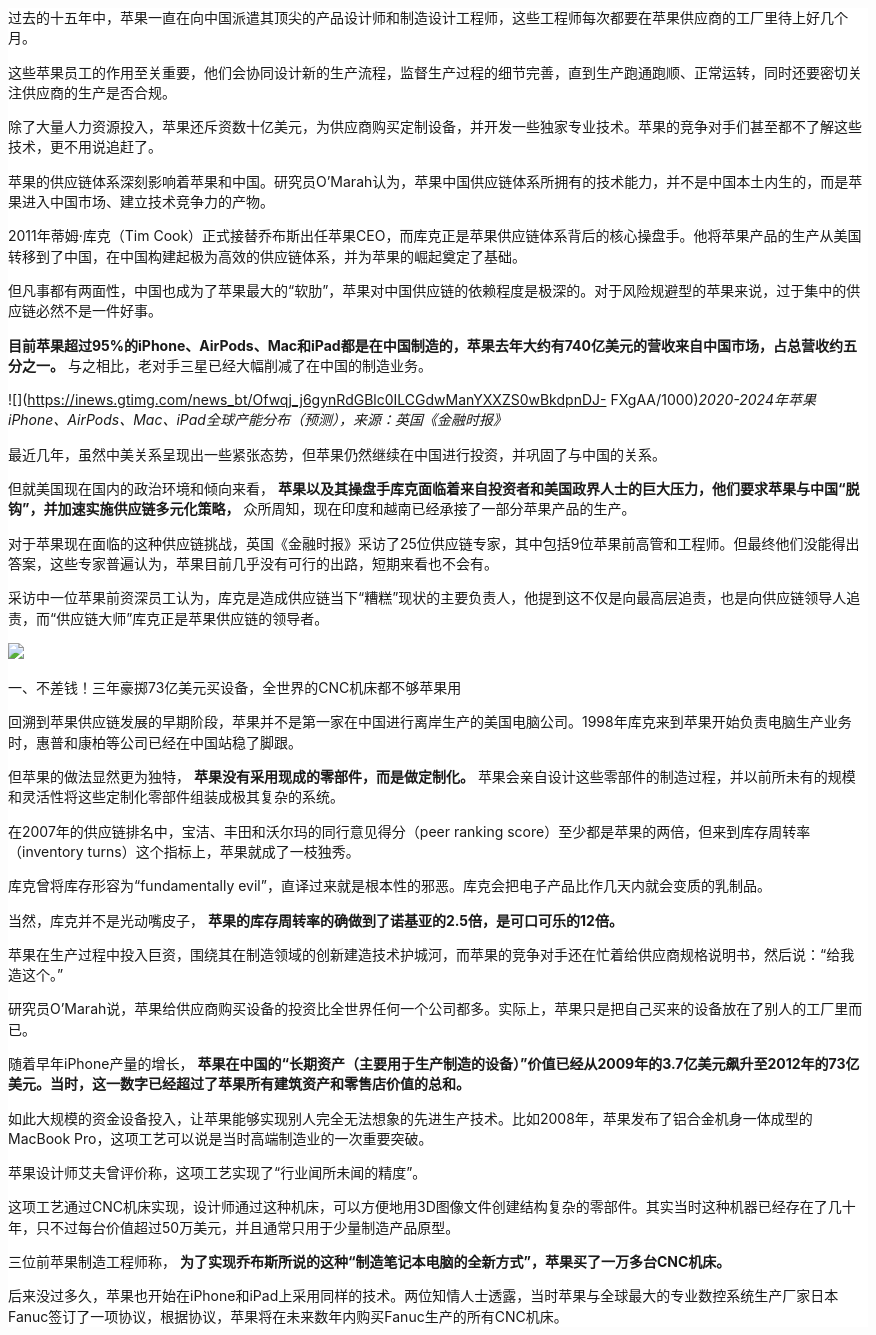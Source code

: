 过去的十五年中，苹果一直在向中国派遣其顶尖的产品设计师和制造设计工程师，这些工程师每次都要在苹果供应商的工厂里待上好几个月。

这些苹果员工的作用至关重要，他们会协同设计新的生产流程，监督生产过程的细节完善，直到生产跑通跑顺、正常运转，同时还要密切关注供应商的生产是否合规。

除了大量人力资源投入，苹果还斥资数十亿美元，为供应商购买定制设备，并开发一些独家专业技术。苹果的竞争对手们甚至都不了解这些技术，更不用说追赶了。

苹果的供应链体系深刻影响着苹果和中国。研究员O’Marah认为，苹果中国供应链体系所拥有的技术能力，并不是中国本土内生的，而是苹果进入中国市场、建立技术竞争力的产物。

2011年蒂姆·库克（Tim
Cook）正式接替乔布斯出任苹果CEO，而库克正是苹果供应链体系背后的核心操盘手。他将苹果产品的生产从美国转移到了中国，在中国构建起极为高效的供应链体系，并为苹果的崛起奠定了基础。

但凡事都有两面性，中国也成为了苹果最大的“软肋”，苹果对中国供应链的依赖程度是极深的。对于风险规避型的苹果来说，过于集中的供应链必然不是一件好事。

**目前苹果超过95%的iPhone、AirPods、Mac和iPad都是在中国制造的，苹果去年大约有740亿美元的营收来自中国市场，占总营收约五分之一。**
与之相比，老对手三星已经大幅削减了在中国的制造业务。

![](https://inews.gtimg.com/news_bt/Ofwqj_j6gynRdGBlc0ILCGdwManYXXZS0wBkdpnDJ-
FXgAA/1000)_2020-2024年苹果iPhone、AirPods、Mac、iPad全球产能分布（预测），来源：英国《金融时报》_

最近几年，虽然中美关系呈现出一些紧张态势，但苹果仍然继续在中国进行投资，并巩固了与中国的关系。

但就美国现在国内的政治环境和倾向来看，
**苹果以及其操盘手库克面临着来自投资者和美国政界人士的巨大压力，他们要求苹果与中国“脱钩”，并加速实施供应链多元化策略，**
众所周知，现在印度和越南已经承接了一部分苹果产品的生产。

对于苹果现在面临的这种供应链挑战，英国《金融时报》采访了25位供应链专家，其中包括9位苹果前高管和工程师。但最终他们没能得出答案，这些专家普遍认为，苹果目前几乎没有可行的出路，短期来看也不会有。

采访中一位苹果前资深员工认为，库克是造成供应链当下“糟糕”现状的主要负责人，他提到这不仅是向最高层追责，也是向供应链领导人追责，而“供应链大师”库克正是苹果供应链的领导者。

![](https://inews.gtimg.com/news_bt/Ov2x7hPrO9ifdsDhc2POmKHhcYmjXtsYhwNuRoRaVKLcEAA/1000)

一、不差钱！三年豪掷73亿美元买设备，全世界的CNC机床都不够苹果用

回溯到苹果供应链发展的早期阶段，苹果并不是第一家在中国进行离岸生产的美国电脑公司。1998年库克来到苹果开始负责电脑生产业务时，惠普和康柏等公司已经在中国站稳了脚跟。

但苹果的做法显然更为独特， **苹果没有采用现成的零部件，而是做定制化。**
苹果会亲自设计这些零部件的制造过程，并以前所未有的规模和灵活性将这些定制化零部件组装成极其复杂的系统。

在2007年的供应链排名中，宝洁、丰田和沃尔玛的同行意见得分（peer ranking score）至少都是苹果的两倍，但来到库存周转率（inventory
turns）这个指标上，苹果就成了一枝独秀。

库克曾将库存形容为“fundamentally evil”，直译过来就是根本性的邪恶。库克会把电子产品比作几天内就会变质的乳制品。

当然，库克并不是光动嘴皮子， **苹果的库存周转率的确做到了诺基亚的2.5倍，是可口可乐的12倍。**

苹果在生产过程中投入巨资，围绕其在制造领域的创新建造技术护城河，而苹果的竞争对手还在忙着给供应商规格说明书，然后说：“给我造这个。”

研究员O’Marah说，苹果给供应商购买设备的投资比全世界任何一个公司都多。实际上，苹果只是把自己买来的设备放在了别人的工厂里而已。

随着早年iPhone产量的增长，
**苹果在中国的“长期资产（主要用于生产制造的设备）”价值已经从2009年的3.7亿美元飙升至2012年的73亿美元。当时，这一数字已经超过了苹果所有建筑资产和零售店价值的总和。**

如此大规模的资金设备投入，让苹果能够实现别人完全无法想象的先进生产技术。比如2008年，苹果发布了铝合金机身一体成型的MacBook
Pro，这项工艺可以说是当时高端制造业的一次重要突破。

苹果设计师艾夫曾评价称，这项工艺实现了“行业闻所未闻的精度”。

这项工艺通过CNC机床实现，设计师通过这种机床，可以方便地用3D图像文件创建结构复杂的零部件。其实当时这种机器已经存在了几十年，只不过每台价值超过50万美元，并且通常只用于少量制造产品原型。

三位前苹果制造工程师称， **为了实现乔布斯所说的这种“制造笔记本电脑的全新方式”，苹果买了一万多台CNC机床。**

后来没过多久，苹果也开始在iPhone和iPad上采用同样的技术。两位知情人士透露，当时苹果与全球最大的专业数控系统生产厂家日本Fanuc签订了一项协议，根据协议，苹果将在未来数年内购买Fanuc生产的所有CNC机床。
